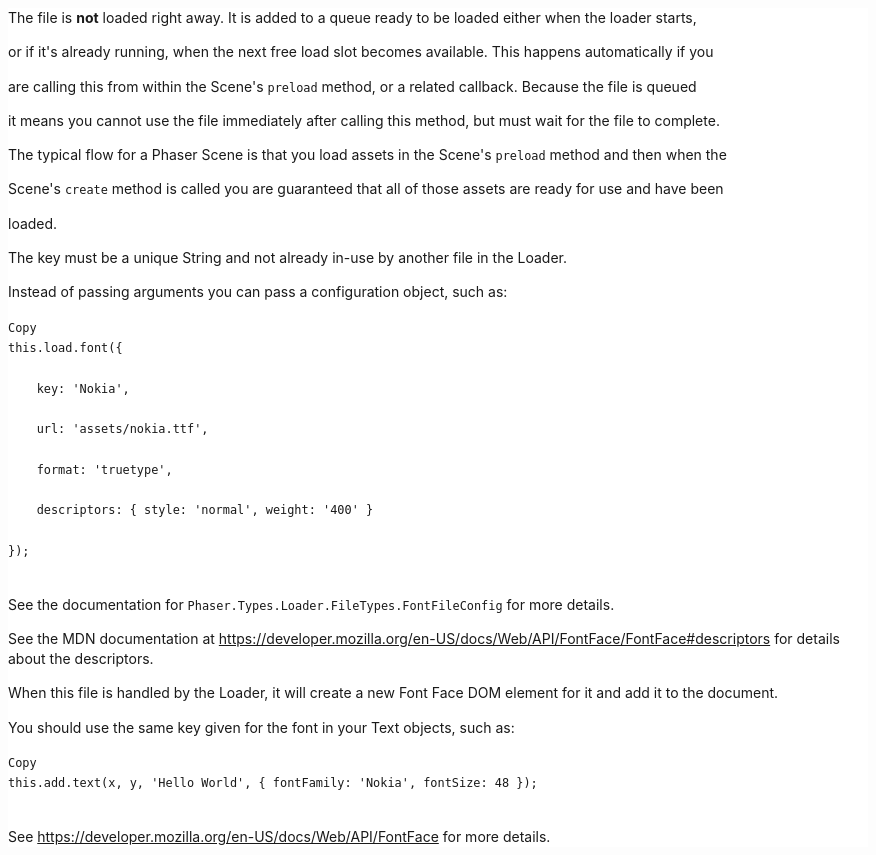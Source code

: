 The file is **not** loaded right away. It is added to a queue ready to be loaded either when the loader starts,

or if it's already running, when the next free load slot becomes available. This happens automatically if you

are calling this from within the Scene's `preload` method, or a related callback. Because the file is queued

it means you cannot use the file immediately after calling this method, but must wait for the file to complete.

The typical flow for a Phaser Scene is that you load assets in the Scene's `preload` method and then when the

Scene's `create` method is called you are guaranteed that all of those assets are ready for use and have been

loaded.

The key must be a unique String and not already in-use by another file in the Loader.

Instead of passing arguments you can pass a configuration object, such as:

```
Copy
this.load.font({

    key: 'Nokia',

    url: 'assets/nokia.ttf',

    format: 'truetype',

    descriptors: { style: 'normal', weight: '400' }

});


```

See the documentation for `Phaser.Types.Loader.FileTypes.FontFileConfig` for more details.

See the MDN documentation at <https://developer.mozilla.org/en-US/docs/Web/API/FontFace/FontFace#descriptors> for details about the descriptors.

When this file is handled by the Loader, it will create a new Font Face DOM element for it and add it to the document.

You should use the same key given for the font in your Text objects, such as:

```
Copy
this.add.text(x, y, 'Hello World', { fontFamily: 'Nokia', fontSize: 48 });


```

See <https://developer.mozilla.org/en-US/docs/Web/API/FontFace> for more details.
